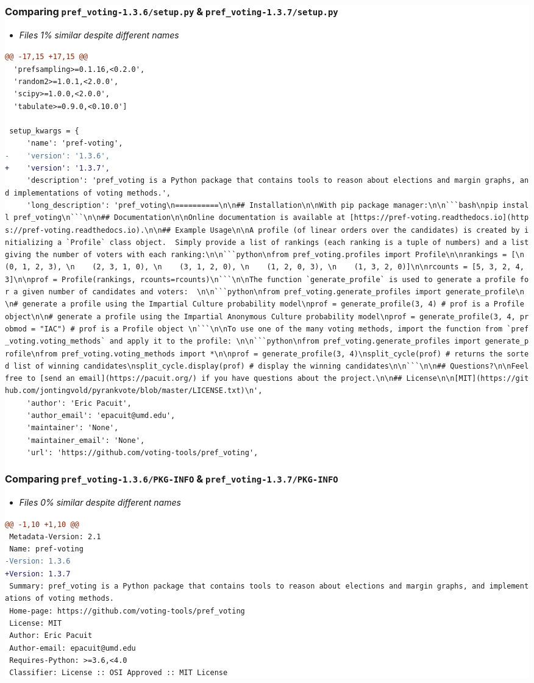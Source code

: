 ### Comparing `pref_voting-1.3.6/setup.py` & `pref_voting-1.3.7/setup.py`

 * *Files 1% similar despite different names*

```diff
@@ -17,15 +17,15 @@
  'prefsampling>=0.1.16,<0.2.0',
  'random2>=1.0.1,<2.0.0',
  'scipy>=1.0.0,<2.0.0',
  'tabulate>=0.9.0,<0.10.0']
 
 setup_kwargs = {
     'name': 'pref-voting',
-    'version': '1.3.6',
+    'version': '1.3.7',
     'description': 'pref_voting is a Python package that contains tools to reason about elections and margin graphs, and implementations of voting methods.',
     'long_description': 'pref_voting\n==========\n\n## Installation\n\nWith pip package manager:\n\n```bash\npip install pref_voting\n```\n\n## Documentation\n\nOnline documentation is available at [https://pref-voting.readthedocs.io](https://pref-voting.readthedocs.io).\n\n## Example Usage\n\nA profile (of linear orders over the candidates) is created by initializing a `Profile` class object.  Simply provide a list of rankings (each ranking is a tuple of numbers) and a list giving the number of voters with each ranking:\n\n```python\nfrom pref_voting.profiles import Profile\n\nrankings = [\n    (0, 1, 2, 3), \n    (2, 3, 1, 0), \n    (3, 1, 2, 0), \n    (1, 2, 0, 3), \n    (1, 3, 2, 0)]\n\nrcounts = [5, 3, 2, 4, 3]\n\nprof = Profile(rankings, rcounts=rcounts)\n```\n\nThe function `generate_profile` is used to generate a profile for a given number of candidates and voters:  \n\n```python\nfrom pref_voting.generate_profiles import generate_profile\n\n# generate a profile using the Impartial Culture probability model\nprof = generate_profile(3, 4) # prof is a Profile object\n\n# generate a profile using the Impartial Anonymous Culture probability model\nprof = generate_profile(3, 4, probmod = "IAC") # prof is a Profile object \n```\n\nTo use one of the many voting methods, import the function from `pref_voting.voting_methods` and apply it to the profile: \n\n```python\nfrom pref_voting.generate_profiles import generate_profile\nfrom pref_voting.voting_methods import *\n\nprof = generate_profile(3, 4)\nsplit_cycle(prof) # returns the sorted list of winning candidates\nsplit_cycle.display(prof) # display the winning candidates\n\n```\n\n## Questions?\n\nFeel free to [send an email](https://pacuit.org/) if you have questions about the project.\n\n## License\n\n[MIT](https://github.com/jontingvold/pyrankvote/blob/master/LICENSE.txt)\n',
     'author': 'Eric Pacuit',
     'author_email': 'epacuit@umd.edu',
     'maintainer': 'None',
     'maintainer_email': 'None',
     'url': 'https://github.com/voting-tools/pref_voting',
```

### Comparing `pref_voting-1.3.6/PKG-INFO` & `pref_voting-1.3.7/PKG-INFO`

 * *Files 0% similar despite different names*

```diff
@@ -1,10 +1,10 @@
 Metadata-Version: 2.1
 Name: pref-voting
-Version: 1.3.6
+Version: 1.3.7
 Summary: pref_voting is a Python package that contains tools to reason about elections and margin graphs, and implementations of voting methods.
 Home-page: https://github.com/voting-tools/pref_voting
 License: MIT
 Author: Eric Pacuit
 Author-email: epacuit@umd.edu
 Requires-Python: >=3.6,<4.0
 Classifier: License :: OSI Approved :: MIT License
```

